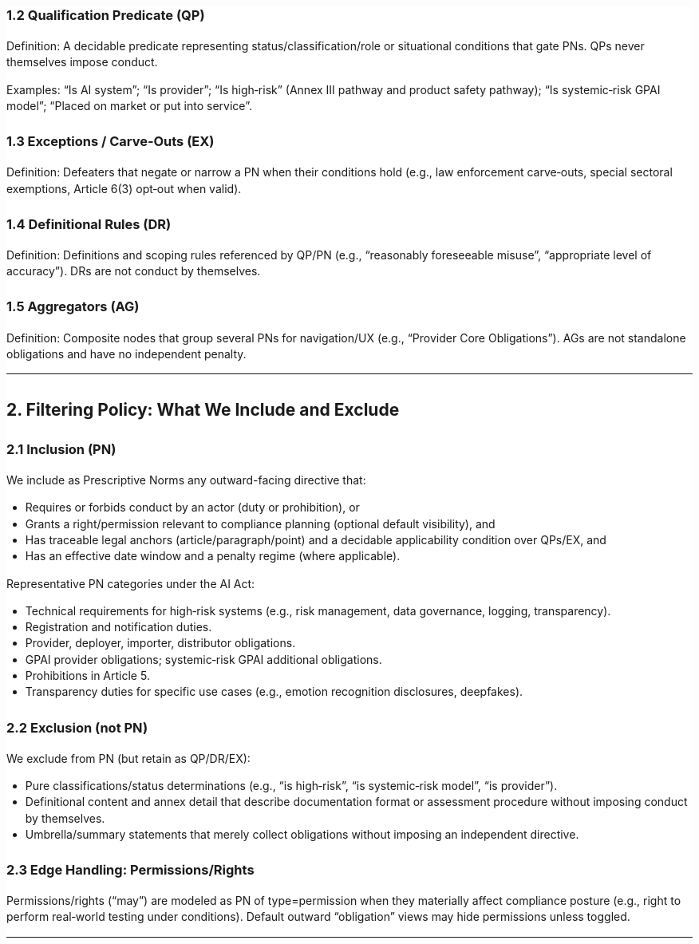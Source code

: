 ### 1.2 Qualification Predicate (QP)
Definition: A decidable predicate representing status/classification/role or situational conditions that gate PNs. QPs never themselves impose conduct.

Examples: “Is AI system”; “Is provider”; “Is high‑risk” (Annex III pathway and product safety pathway); “Is systemic‑risk GPAI model”; “Placed on market or put into service”.

### 1.3 Exceptions / Carve‑Outs (EX)
Definition: Defeaters that negate or narrow a PN when their conditions hold (e.g., law enforcement carve‑outs, special sectoral exemptions, Article 6(3) opt‑out when valid).

### 1.4 Definitional Rules (DR)
Definition: Definitions and scoping rules referenced by QP/PN (e.g., “reasonably foreseeable misuse”, “appropriate level of accuracy”). DRs are not conduct by themselves.

### 1.5 Aggregators (AG)
Definition: Composite nodes that group several PNs for navigation/UX (e.g., “Provider Core Obligations”). AGs are not standalone obligations and have no independent penalty.

---

## 2. Filtering Policy: What We Include and Exclude

### 2.1 Inclusion (PN)
We include as Prescriptive Norms any outward-facing directive that:
- Requires or forbids conduct by an actor (duty or prohibition), or
- Grants a right/permission relevant to compliance planning (optional default visibility), and
- Has traceable legal anchors (article/paragraph/point) and a decidable applicability condition over QPs/EX, and
- Has an effective date window and a penalty regime (where applicable).

Representative PN categories under the AI Act:
- Technical requirements for high‑risk systems (e.g., risk management, data governance, logging, transparency).
- Registration and notification duties.
- Provider, deployer, importer, distributor obligations.
- GPAI provider obligations; systemic‑risk GPAI additional obligations.
- Prohibitions in Article 5.
- Transparency duties for specific use cases (e.g., emotion recognition disclosures, deepfakes).

### 2.2 Exclusion (not PN)
We exclude from PN (but retain as QP/DR/EX):
- Pure classifications/status determinations (e.g., “is high‑risk”, “is systemic‑risk model”, “is provider”).
- Definitional content and annex detail that describe documentation format or assessment procedure without imposing conduct by themselves.
- Umbrella/summary statements that merely collect obligations without imposing an independent directive.

### 2.3 Edge Handling: Permissions/Rights
Permissions/rights (“may”) are modeled as PN of type=permission when they materially affect compliance posture (e.g., right to perform real‑world testing under conditions). Default outward “obligation” views may hide permissions unless toggled.

---